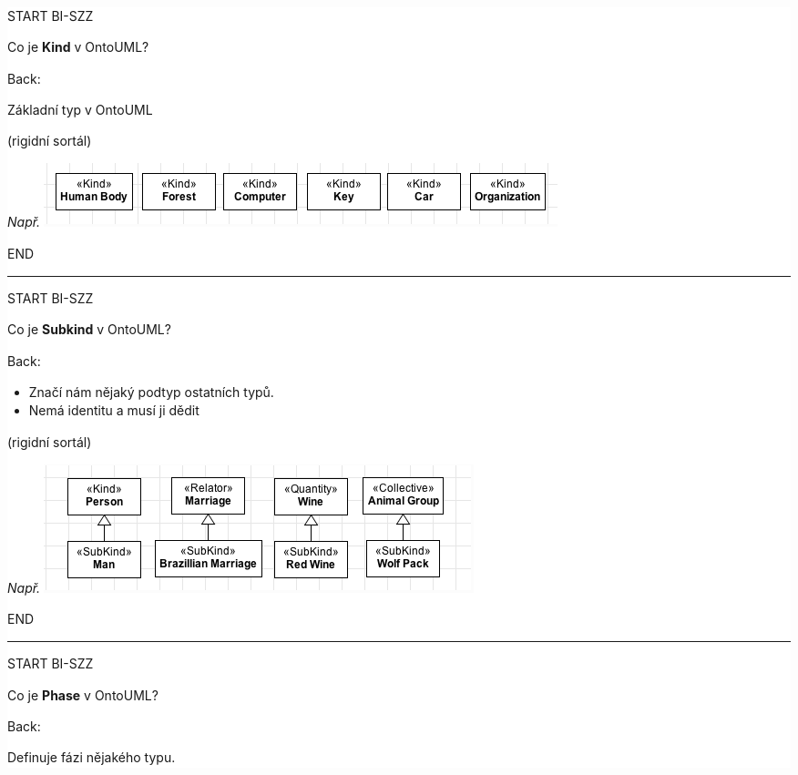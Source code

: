 START
BI-SZZ

Co je **Kind** v OntoUML?

Back:

Základní typ v OntoUML

(rigidní sortál)

_Např._
![](../Assets/Pasted%20image%2020240517144110.png)

END

---


START
BI-SZZ

Co je **Subkind** v OntoUML?

Back:

- Značí nám nějaký podtyp ostatních typů.
- Nemá identitu a musí ji dědit

(rigidní sortál)

_Např._
![](../Assets/Pasted%20image%2020240517144343.png)

END

---


START
BI-SZZ

Co je **Phase** v OntoUML?

Back:

Definuje fázi nějakého typu.
